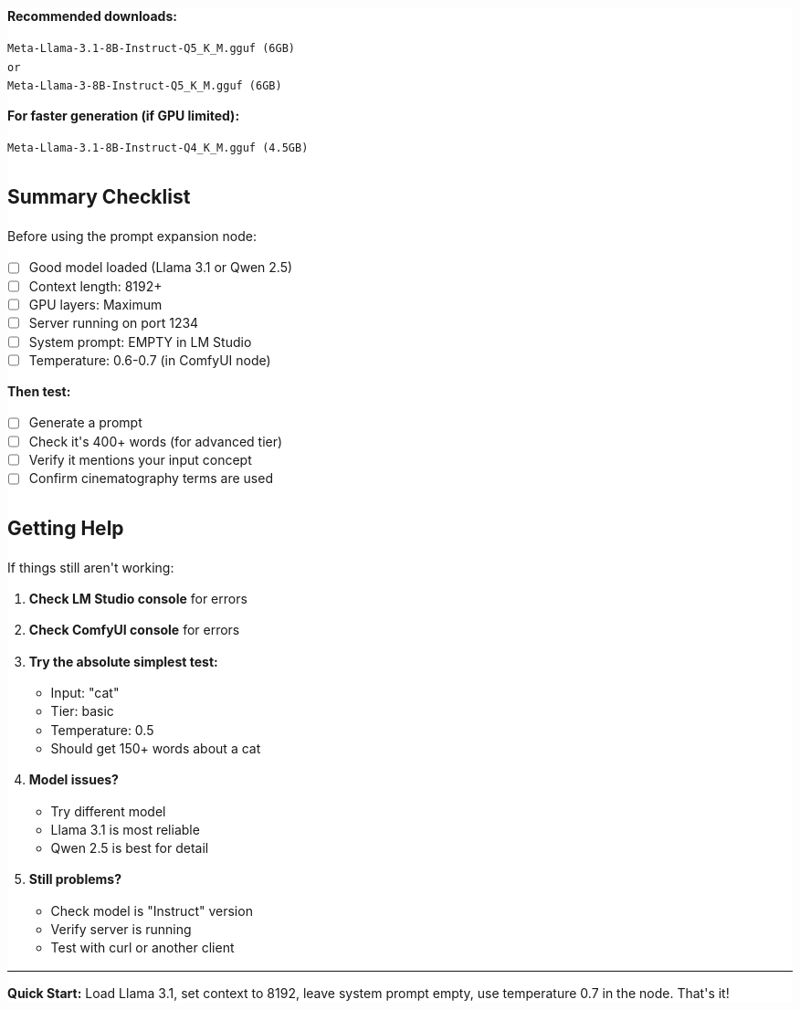 **Recommended downloads:**
```
Meta-Llama-3.1-8B-Instruct-Q5_K_M.gguf (6GB)
or
Meta-Llama-3-8B-Instruct-Q5_K_M.gguf (6GB)
```

**For faster generation (if GPU limited):**
```
Meta-Llama-3.1-8B-Instruct-Q4_K_M.gguf (4.5GB)
```

## Summary Checklist

Before using the prompt expansion node:

- [ ] Good model loaded (Llama 3.1 or Qwen 2.5)
- [ ] Context length: 8192+
- [ ] GPU layers: Maximum
- [ ] Server running on port 1234
- [ ] System prompt: EMPTY in LM Studio
- [ ] Temperature: 0.6-0.7 (in ComfyUI node)

**Then test:**
- [ ] Generate a prompt
- [ ] Check it's 400+ words (for advanced tier)
- [ ] Verify it mentions your input concept
- [ ] Confirm cinematography terms are used

## Getting Help

If things still aren't working:

1. **Check LM Studio console** for errors
2. **Check ComfyUI console** for errors
3. **Try the absolute simplest test:**
   - Input: "cat"
   - Tier: basic
   - Temperature: 0.5
   - Should get 150+ words about a cat

4. **Model issues?**
   - Try different model
   - Llama 3.1 is most reliable
   - Qwen 2.5 is best for detail

5. **Still problems?**
   - Check model is "Instruct" version
   - Verify server is running
   - Test with curl or another client

---

**Quick Start:** Load Llama 3.1, set context to 8192, leave system prompt empty, use temperature 0.7 in the node. That's it!
